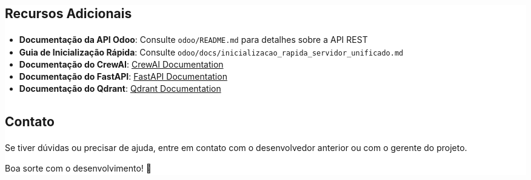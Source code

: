 ## Recursos Adicionais

- **Documentação da API Odoo**: Consulte `odoo/README.md` para detalhes sobre a API REST
- **Guia de Inicialização Rápida**: Consulte `odoo/docs/inicializacao_rapida_servidor_unificado.md`
- **Documentação do CrewAI**: [CrewAI Documentation](https://docs.crewai.com/)
- **Documentação do FastAPI**: [FastAPI Documentation](https://fastapi.tiangolo.com/)
- **Documentação do Qdrant**: [Qdrant Documentation](https://qdrant.tech/documentation/)

## Contato

Se tiver dúvidas ou precisar de ajuda, entre em contato com o desenvolvedor anterior ou com o gerente do projeto.

Boa sorte com o desenvolvimento! 🚀
